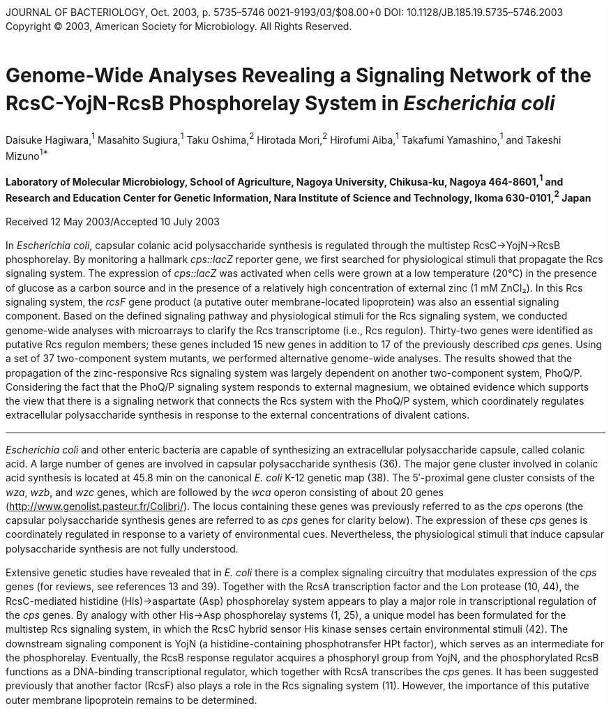 
JOURNAL OF BACTERIOLOGY, Oct. 2003, p. 5735–5746
0021-9193/03/$08.00+0 DOI: 10.1128/JB.185.19.5735–5746.2003
Copyright © 2003, American Society for Microbiology. All Rights Reserved.

# Genome-Wide Analyses Revealing a Signaling Network of the RcsC-YojN-RcsB Phosphorelay System in *Escherichia coli*

Daisuke Hagiwara,$^{1}$ Masahito Sugiura,$^{1}$ Taku Oshima,$^{2}$ Hirotada Mori,$^{2}$ Hirofumi Aiba,$^{1}$ Takafumi Yamashino,$^{1}$ and Takeshi Mizuno$^{1*}$

**Laboratory of Molecular Microbiology, School of Agriculture, Nagoya University, Chikusa-ku, Nagoya 464-8601,$^{1}$ and Research and Education Center for Genetic Information, Nara Institute of Science and Technology, Ikoma 630-0101,$^{2}$ Japan**

Received 12 May 2003/Accepted 10 July 2003

In *Escherichia coli*, capsular colanic acid polysaccharide synthesis is regulated through the multistep RcsC→YojN→RcsB phosphorelay. By monitoring a hallmark *cps::lacZ* reporter gene, we first searched for physiological stimuli that propagate the Rcs signaling system. The expression of *cps::lacZ* was activated when cells were grown at a low temperature (20°C) in the presence of glucose as a carbon source and in the presence of a relatively high concentration of external zinc (1 mM ZnCl₂). In this Rcs signaling system, the *rcsF* gene product (a putative outer membrane-located lipoprotein) was also an essential signaling component. Based on the defined signaling pathway and physiological stimuli for the Rcs signaling system, we conducted genome-wide analyses with microarrays to clarify the Rcs transcriptome (i.e., Rcs regulon). Thirty-two genes were identified as putative Rcs regulon members; these genes included 15 new genes in addition to 17 of the previously described *cps* genes. Using a set of 37 two-component system mutants, we performed alternative genome-wide analyses. The results showed that the propagation of the zinc-responsive Rcs signaling system was largely dependent on another two-component system, PhoQ/P. Considering the fact that the PhoQ/P signaling system responds to external magnesium, we obtained evidence which supports the view that there is a signaling network that connects the Rcs system with the PhoQ/P system, which coordinately regulates extracellular polysaccharide synthesis in response to the external concentrations of divalent cations.

---

*Escherichia coli* and other enteric bacteria are capable of synthesizing an extracellular polysaccharide capsule, called colanic acid. A large number of genes are involved in capsular polysaccharide synthesis (36). The major gene cluster involved in colanic acid synthesis is located at 45.8 min on the canonical *E. coli* K-12 genetic map (38). The 5′-proximal gene cluster consists of the *wza*, *wzb*, and *wzc* genes, which are followed by the *wca* operon consisting of about 20 genes (http://www.genolist.pasteur.fr/Colibri/). The locus containing these genes was previously referred to as the *cps* operons (the capsular polysaccharide synthesis genes are referred to as *cps* genes for clarity below). The expression of these *cps* genes is coordinately regulated in response to a variety of environmental cues. Nevertheless, the physiological stimuli that induce capsular polysaccharide synthesis are not fully understood.

Extensive genetic studies have revealed that in *E. coli* there is a complex signaling circuitry that modulates expression of the *cps* genes (for reviews, see references 13 and 39). Together with the RcsA transcription factor and the Lon protease (10, 44), the RcsC-mediated histidine (His)→aspartate (Asp) phosphorelay system appears to play a major role in transcriptional regulation of the *cps* genes. By analogy with other His→Asp phosphorelay systems (1, 25), a unique model has been formulated for the multistep Rcs signaling system, in which the RcsC hybrid sensor His kinase senses certain environmental stimuli (42). The downstream signaling component is YojN (a histidine-containing phosphotransfer HPt factor), which serves as an intermediate for the phosphorelay. Eventually, the RcsB response regulator acquires a phosphoryl group from YojN, and the phosphorylated RcsB functions as a DNA-binding transcriptional regulator, which together with RcsA transcribes the *cps* genes. It has been suggested previously that another factor (RcsF) also plays a role in the Rcs signaling system (11). However, the importance of this putative outer membrane lipoprotein remains to be determined.
